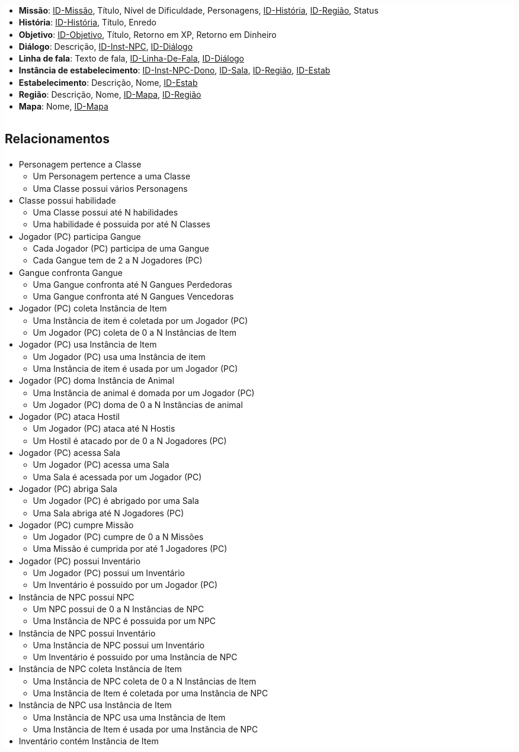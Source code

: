 - **Missão**: <ins>ID-Missão</ins>, Título, Nível de Dificuldade, Personagens, <ins>ID-História</ins>, <ins>ID-Região</ins>, Status
- **História**: <ins>ID-História</ins>, Título, Enredo
- **Objetivo**: <ins>ID-Objetivo</ins>, Título, Retorno em XP, Retorno em Dinheiro
- **Diálogo**: Descrição, <ins>ID-Inst-NPC</ins>, <ins>ID-Diálogo</ins>
- **Linha de fala**: Texto de fala, <ins>ID-Linha-De-Fala</ins>, <ins>ID-Diálogo</ins>
- **Instância de estabelecimento**: <ins>ID-Inst-NPC-Dono</ins>, <ins>ID-Sala</ins>, <ins>ID-Região</ins>, <ins>ID-Estab</ins>
- **Estabelecimento**: Descrição, Nome, <ins>ID-Estab</ins>
- **Região**: Descrição, Nome, <ins>ID-Mapa</ins>, <ins>ID-Região</ins>
- **Mapa**: Nome, <ins>ID-Mapa</ins>

## Relacionamentos

- Personagem pertence a Classe
    - Um Personagem pertence a uma Classe
    - Uma Classe possui vários Personagens
- Classe possui habilidade
    - Uma Classe possui até N habilidades
    - Uma habilidade é possuida por até N Classes
- Jogador (PC) participa Gangue
    - Cada Jogador (PC) participa de uma Gangue
    - Cada Gangue tem de 2 a N Jogadores (PC)
- Gangue confronta Gangue
    - Uma Gangue confronta até N Gangues Perdedoras
    - Uma Gangue confronta até N Gangues Vencedoras
- Jogador (PC) coleta Instância de Item
    - Uma Instância de item é coletada por um Jogador (PC)
    - Um Jogador (PC) coleta de 0 a N Instâncias de Item
- Jogador (PC) usa Instância de Item
    - Um Jogador (PC) usa uma Instância de item
    - Uma Instância de item é usada por um Jogador (PC)
- Jogador (PC) doma Instância de Animal
    - Uma Instância de animal é domada por um Jogador (PC)
    - Um Jogador (PC) doma de 0 a N Instâncias de animal
- Jogador (PC) ataca Hostil
    - Um Jogador (PC) ataca até N Hostis
    - Um Hostil é atacado por de 0 a N Jogadores (PC)
- Jogador (PC) acessa Sala
    - Um Jogador (PC) acessa uma Sala
    - Uma Sala é acessada por um Jogador (PC)
- Jogador (PC) abriga Sala
    - Um Jogador (PC) é abrigado por uma Sala
    - Uma Sala abriga até N Jogadores (PC)
- Jogador (PC) cumpre Missão
    - Um Jogador (PC) cumpre de 0 a N Missões
    - Uma Missão é cumprida por até 1 Jogadores (PC)
- Jogador (PC) possui Inventário
    - Um Jogador (PC) possui um Inventário
    - Um Inventário é possuido por um Jogador (PC)
- Instância de NPC possui NPC
    - Um NPC possui de 0 a N Instâncias de NPC
    - Uma Instância de NPC é possuida por um NPC
- Instância de NPC possui Inventário
    - Uma Instância de NPC possui um Inventário
    - Um Inventário é possuido por uma Instância de NPC
- Instância de NPC coleta Instância de Item
    - Uma Instância de NPC coleta de 0 a N Instâncias de Item
    - Uma Instância de Item é coletada por uma Instância de NPC
- Instância de NPC usa Instância de Item
    - Uma Instância de NPC usa uma Instância de Item
    - Uma Instância de Item é usada por uma Instância de NPC
- Inventário contém Instância de Item